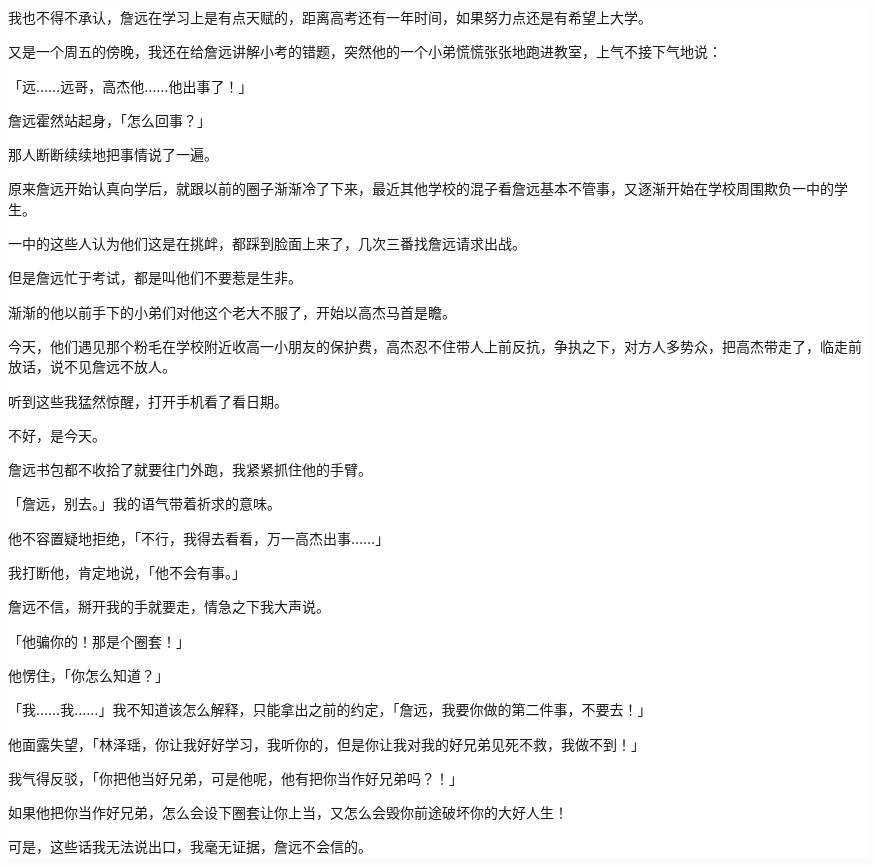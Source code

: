
我也不得不承认，詹远在学习上是有点天赋的，距离高考还有一年时间，如果努力点还是有希望上大学。


又是一个周五的傍晚，我还在给詹远讲解小考的错题，突然他的一个小弟慌慌张张地跑进教室，上气不接下气地说：


「远……远哥，高杰他……他出事了！」


詹远霍然站起身，「怎么回事？」


那人断断续续地把事情说了一遍。


原来詹远开始认真向学后，就跟以前的圈子渐渐冷了下来，最近其他学校的混子看詹远基本不管事，又逐渐开始在学校周围欺负一中的学生。


一中的这些人认为他们这是在挑衅，都踩到脸面上来了，几次三番找詹远请求出战。


但是詹远忙于考试，都是叫他们不要惹是生非。


渐渐的他以前手下的小弟们对他这个老大不服了，开始以高杰马首是瞻。


今天，他们遇见那个粉毛在学校附近收高一小朋友的保护费，高杰忍不住带人上前反抗，争执之下，对方人多势众，把高杰带走了，临走前放话，说不见詹远不放人。


听到这些我猛然惊醒，打开手机看了看日期。


不好，是今天。


詹远书包都不收拾了就要往门外跑，我紧紧抓住他的手臂。


「詹远，别去。」我的语气带着祈求的意味。


他不容置疑地拒绝，「不行，我得去看看，万一高杰出事……」


我打断他，肯定地说，「他不会有事。」


詹远不信，掰开我的手就要走，情急之下我大声说。


「他骗你的！那是个圈套！」


他愣住，「你怎么知道？」


「我……我……」我不知道该怎么解释，只能拿出之前的约定，「詹远，我要你做的第二件事，不要去！」


他面露失望，「林泽瑶，你让我好好学习，我听你的，但是你让我对我的好兄弟见死不救，我做不到！」


我气得反驳，「你把他当好兄弟，可是他呢，他有把你当作好兄弟吗？！」


如果他把你当作好兄弟，怎么会设下圈套让你上当，又怎么会毁你前途破坏你的大好人生！


可是，这些话我无法说出口，我毫无证据，詹远不会信的。

